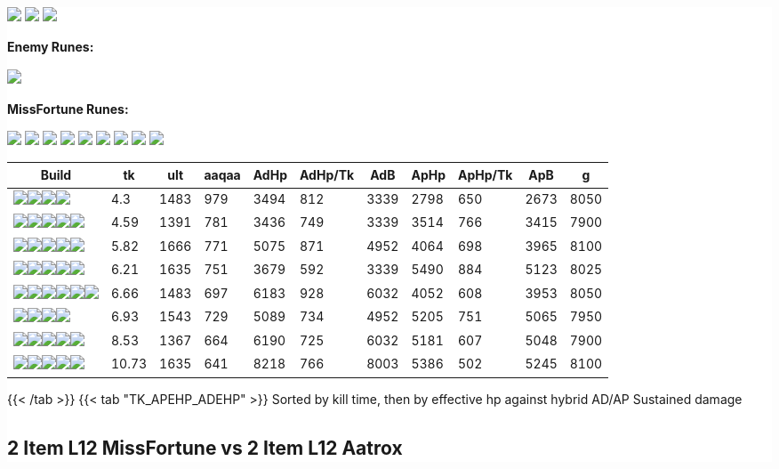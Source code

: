


![](/item/3047.png)
![](/item/3071.png)
![](/item/6662.png)



**Enemy Runes:**





![](/StatMods/StatModsArmorIcon.png)



**MissFortune Runes:**


![](/Styles/Sorcery/ArcaneComet/ArcaneComet.png)
![](/Styles/Sorcery/ManaflowBand/ManaflowBand.png)
![](/Styles/Sorcery/AbsoluteFocus/AbsoluteFocus.png)
![](/Styles/Sorcery/GatheringStorm/GatheringStorm.png)
![](/Styles/Precision/LegendAlacrity/LegendAlacrity.png)
![](/Styles/Precision/CutDown/CutDown.png)
![](/StatMods/StatModsAdaptiveForceIcon.png)
![](/StatMods/StatModsAdaptiveForceIcon.png)
![](/StatMods/StatModsArmorIcon.png)





 Build |tk|ult|aaqaa|AdHp|AdHp/Tk|AdB|ApHp|ApHp/Tk|ApB|g
-|-|-|-|-|-|-|-|-|-|-
![](/item/6672.png)![](/item/3153.png)![](/item/1055.png)![](/item/1038.png)|4.3|1483|979|3494|812|3339|2798|650|2673|8050
![](/item/6672.png)![](/item/3091.png)![](/item/1053.png)![](/item/1055.png)![](/item/1036.png)|4.59|1391|781|3436|749|3339|3514|766|3415|7900
![](/item/6672.png)![](/item/6673.png)![](/item/1055.png)![](/item/1038.png)![](/item/1036.png)|5.82|1666|771|5075|871|4952|4064|698|3965|8100
![](/item/6672.png)![](/item/3156.png)![](/item/1053.png)![](/item/1055.png)![](/item/1037.png)|6.21|1635|751|3679|592|3339|5490|884|5123|8025
![](/item/6672.png)![](/item/3026.png)![](/item/1053.png)![](/item/1055.png)![](/item/1036.png)![](/item/1036.png)|6.66|1483|697|6183|928|6032|4052|608|3953|8050
![](/item/3091.png)![](/item/6673.png)![](/item/1055.png)![](/item/1038.png)|6.93|1543|729|5089|734|4952|5205|751|5065|7950
![](/item/3091.png)![](/item/3026.png)![](/item/1053.png)![](/item/1055.png)![](/item/1036.png)|8.53|1367|664|6190|725|6032|5181|607|5048|7900
![](/item/6673.png)![](/item/3026.png)![](/item/1055.png)![](/item/1038.png)![](/item/1036.png)|10.73|1635|641|8218|766|8003|5386|502|5245|8100
{{< /tab >}}
{{< tab "TK_APEHP_ADEHP" >}}
Sorted by kill time, then by effective hp against hybrid AD/AP Sustained damage
## 2 Item L12 MissFortune vs 2 Item L12 Aatrox
